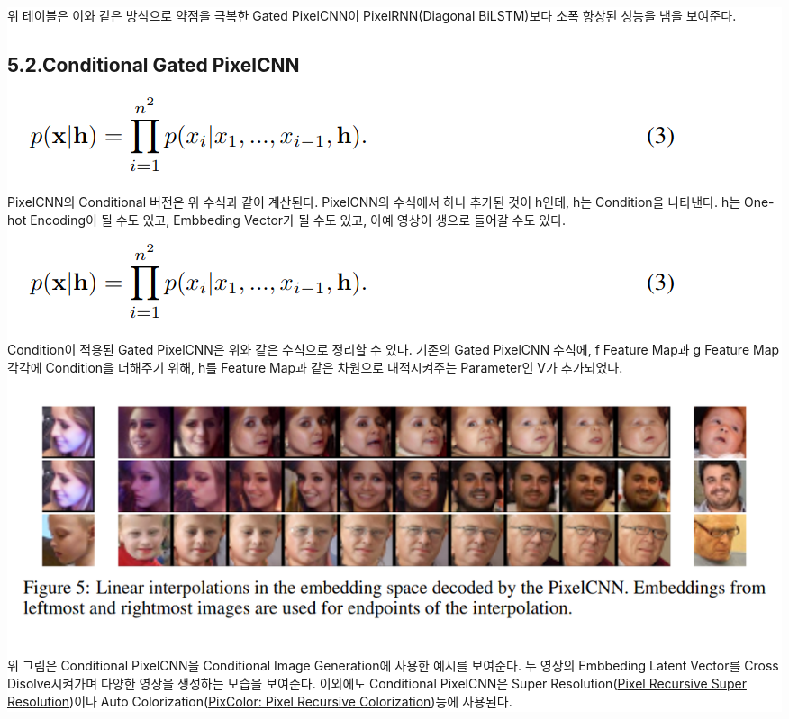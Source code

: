 

위 테이블은 이와 같은 방식으로 약점을 극복한 Gated PixelCNN이 PixelRNN(Diagonal BiLSTM)보다 소폭 향상된 성능을 냄을 보여준다.



## 5.2.Conditional Gated PixelCNN


![img](images/g_pixelcnn2.png)



PixelCNN의 Conditional 버전은 위 수식과 같이 계산된다. PixelCNN의 수식에서 하나 추가된 것이 h인데, h는 Condition을 나타낸다. h는 One-hot Encoding이 될 수도 있고, Embbeding Vector가 될 수도 있고, 아예 영상이 생으로 들어갈 수도 있다.


![img](images/g_pixelcnn2.png)



Condition이 적용된 Gated PixelCNN은 위와 같은 수식으로 정리할 수 있다. 기존의 Gated PixelCNN 수식에, f Feature Map과 g Feature Map 각각에 Condition을 더해주기 위해, h를 Feature Map과 같은 차원으로 내적시켜주는 Parameter인 V가 추가되었다.



![img](images/g_pixelcnn7.png)



위 그림은 Conditional PixelCNN을 Conditional Image Generation에 사용한 예시를 보여준다. 두 영상의 Embbeding Latent Vector를 Cross Disolve시켜가며 다양한 영상을 생성하는 모습을 보여준다. 이외에도 Conditional PixelCNN은 Super Resolution([Pixel Recursive Super Resolution](https://arxiv.org/pdf/1702.00783.pdf))이나 Auto Colorization([PixColor: Pixel Recursive Colorization](https://arxiv.org/abs/1705.07208))등에 사용된다.
